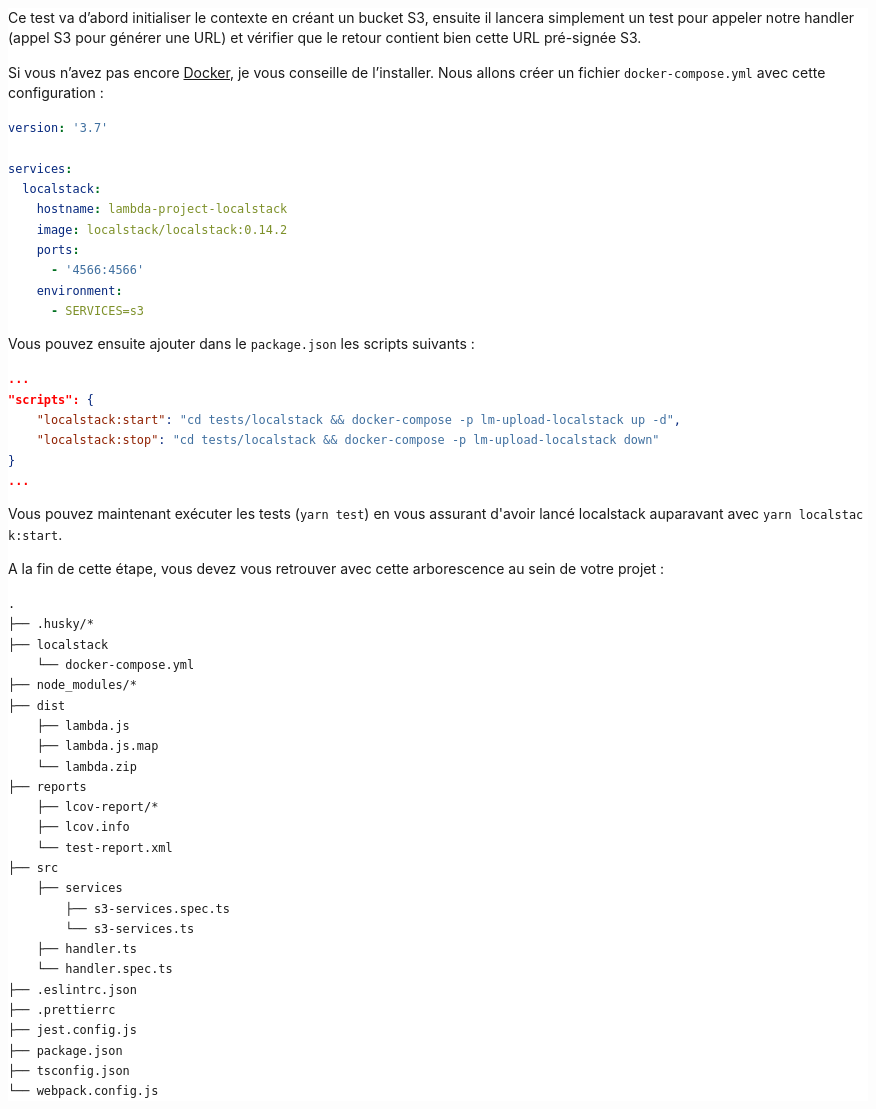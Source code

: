 Ce test va d’abord initialiser le contexte en créant un bucket S3, ensuite il lancera simplement un test pour appeler notre handler (appel S3 pour générer une URL) et vérifier que le retour contient bien cette URL pré-signée S3.

Si vous n’avez pas encore [Docker](https://www.docker.com/), je vous conseille de l’installer. Nous allons créer un fichier `docker-compose.yml` avec cette configuration :

```yaml
version: '3.7'

services:
  localstack:
    hostname: lambda-project-localstack
    image: localstack/localstack:0.14.2
    ports:
      - '4566:4566'
    environment:
      - SERVICES=s3
```

Vous pouvez ensuite ajouter dans le `package.json` les scripts suivants :

```json
...
"scripts": {
    "localstack:start": "cd tests/localstack && docker-compose -p lm-upload-localstack up -d",
    "localstack:stop": "cd tests/localstack && docker-compose -p lm-upload-localstack down"
}
...
```

Vous pouvez maintenant exécuter les tests (`yarn test`) en vous assurant d'avoir lancé localstack auparavant avec `yarn localstack:start`.

A la fin de cette étape, vous devez vous retrouver avec cette arborescence au sein de votre projet :

```shell
.
├── .husky/*
├── localstack
    └── docker-compose.yml
├── node_modules/*
├── dist
    ├── lambda.js
    ├── lambda.js.map
    └── lambda.zip
├── reports
    ├── lcov-report/*
    ├── lcov.info
    └── test-report.xml
├── src
    ├── services
        ├── s3-services.spec.ts
        └── s3-services.ts
    ├── handler.ts
    └── handler.spec.ts
├── .eslintrc.json
├── .prettierrc
├── jest.config.js
├── package.json
├── tsconfig.json
└── webpack.config.js
```
